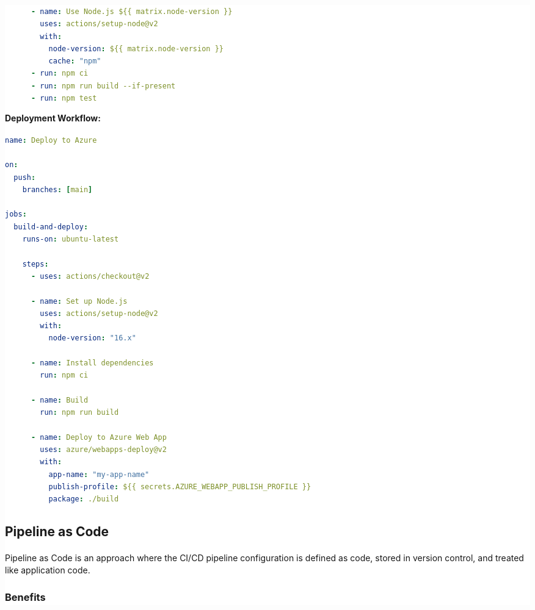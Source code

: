 ```yaml
      - name: Use Node.js ${{ matrix.node-version }}
        uses: actions/setup-node@v2
        with:
          node-version: ${{ matrix.node-version }}
          cache: "npm"
      - run: npm ci
      - run: npm run build --if-present
      - run: npm test
```

**Deployment Workflow:**

```yaml
name: Deploy to Azure

on:
  push:
    branches: [main]

jobs:
  build-and-deploy:
    runs-on: ubuntu-latest

    steps:
      - uses: actions/checkout@v2

      - name: Set up Node.js
        uses: actions/setup-node@v2
        with:
          node-version: "16.x"

      - name: Install dependencies
        run: npm ci

      - name: Build
        run: npm run build

      - name: Deploy to Azure Web App
        uses: azure/webapps-deploy@v2
        with:
          app-name: "my-app-name"
          publish-profile: ${{ secrets.AZURE_WEBAPP_PUBLISH_PROFILE }}
          package: ./build
```

## Pipeline as Code

Pipeline as Code is an approach where the CI/CD pipeline configuration is defined as code, stored in version control, and treated like application code.

### Benefits
